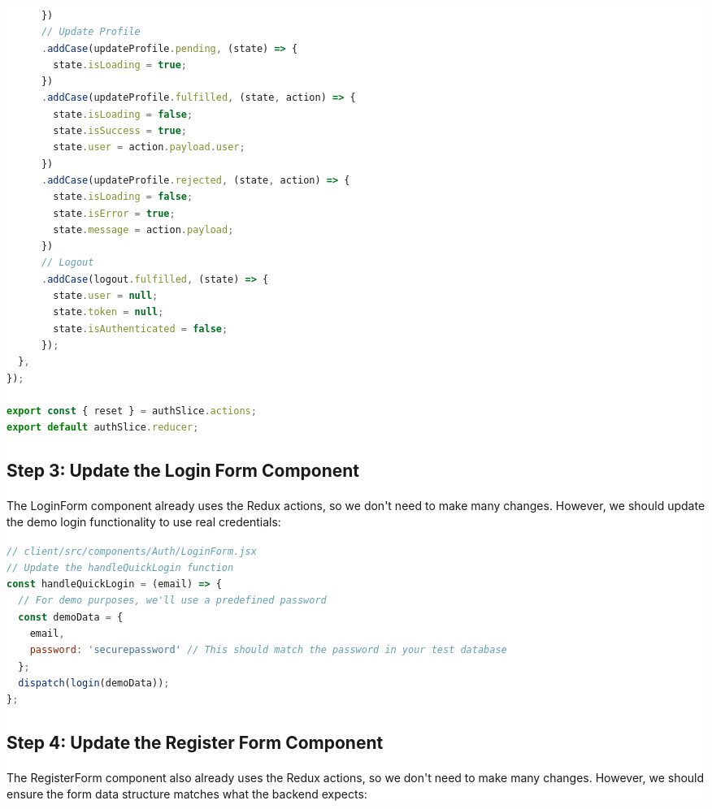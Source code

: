 ```javascript
      })
      // Update Profile
      .addCase(updateProfile.pending, (state) => {
        state.isLoading = true;
      })
      .addCase(updateProfile.fulfilled, (state, action) => {
        state.isLoading = false;
        state.isSuccess = true;
        state.user = action.payload.user;
      })
      .addCase(updateProfile.rejected, (state, action) => {
        state.isLoading = false;
        state.isError = true;
        state.message = action.payload;
      })
      // Logout
      .addCase(logout.fulfilled, (state) => {
        state.user = null;
        state.token = null;
        state.isAuthenticated = false;
      });
  },
});

export const { reset } = authSlice.actions;
export default authSlice.reducer;
```

## Step 3: Update the Login Form Component

The LoginForm component already uses the Redux actions, so we don't need to make many changes. However, we should update the demo login functionality to use real credentials:

```javascript
// client/src/components/Auth/LoginForm.jsx
// Update the handleQuickLogin function
const handleQuickLogin = (email) => {
  // For demo purposes, we'll use a predefined password
  const demoData = {
    email,
    password: 'securepassword' // This should match the password in your test database
  };
  dispatch(login(demoData));
};
```

## Step 4: Update the Register Form Component

The RegisterForm component also already uses the Redux actions, so we don't need to make many changes. However, we should ensure the form data structure matches what the backend expects:
